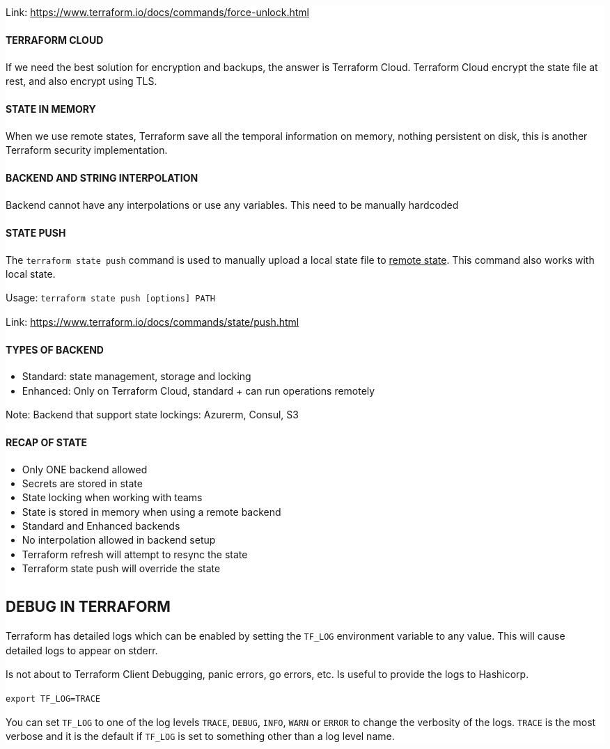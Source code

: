 Link: <https://www.terraform.io/docs/commands/force-unlock.html>

#### TERRAFORM CLOUD

If we need the best solution for encryption and backups, the answer is Terraform Cloud. Terraform Cloud encrypt the state file at rest, and also encrypt using TLS.

#### STATE IN MEMORY

When we use remote states, Terraform save all the temporal information on memory, nothing persistent on disk, this is another Terraform security implementation.

#### BACKEND AND STRING INTERPOLATION

Backend cannot have any interpolations or use any variables. This need to be manually hardcoded

#### STATE PUSH

The `terraform state push` command is used to manually upload a local state file to [remote state](https://www.terraform.io/docs/state/remote.html). This command also works with local state.

Usage: `terraform state push [options] PATH`

Link: <https://www.terraform.io/docs/commands/state/push.html>

#### TYPES OF BACKEND

-   Standard: state management, storage and locking
-   Enhanced: Only on Terraform Cloud, standard + can run operations remotely

Note: Backend that support state lockings: Azurerm, Consul, S3

#### RECAP OF STATE

-   Only ONE backend allowed
-   Secrets are stored in state
-   State locking when working with teams
-   State is stored in memory when using a remote backend
-   Standard and Enhanced backends
-   No interpolation allowed in backend setup
-   Terraform refresh will attempt to resync the state
-   Terraform state push will override the state

DEBUG IN TERRAFORM
------------------

Terraform has detailed logs which can be enabled by setting the `TF_LOG` environment variable to any value. This will cause detailed logs to appear on stderr.

Is not about to Terraform Client Debugging, panic errors, go errors, etc. Is useful to provide the logs to Hashicorp.

```
export TF_LOG=TRACE

```

You can set `TF_LOG` to one of the log levels `TRACE`, `DEBUG`, `INFO`, `WARN` or `ERROR` to change the verbosity of the logs. `TRACE` is the most verbose and it is the default if `TF_LOG` is set to something other than a log level name.
